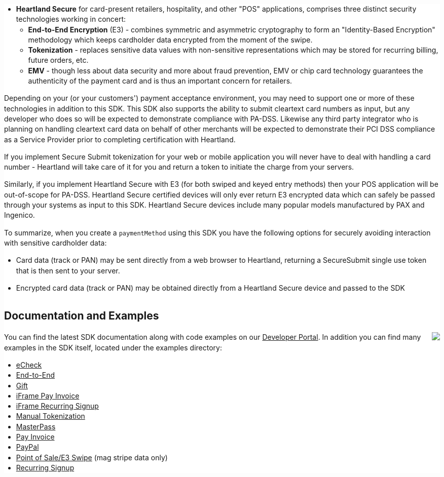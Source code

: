 - **Heartland Secure** for card-present retailers, hospitality, and other "POS" applications, comprises three distinct security technologies working in concert:
    - **End-to-End Encryption** (E3) - combines symmetric and asymmetric cryptography to form an "Identity-Based Encryption" methodology which keeps cardholder data encrypted from the moment of the swipe.
    - **Tokenization** - replaces sensitive data values with non-sensitive representations which may be stored for recurring billing, future orders, etc.
    - **EMV** - though less about data security and more about fraud prevention, EMV or chip card technology guarantees the authenticity of the payment card and is thus an important concern for retailers.

 Depending on your (or your customers') payment acceptance environment, you may need to support one or more of these technologies in addition to this SDK. This SDK also supports the ability to submit cleartext card numbers as input, but any developer who does so will be expected to demonstrate compliance with PA-DSS. Likewise any third party integrator who is planning on handling cleartext card data on behalf of other merchants will be expected to demonstrate their PCI DSS compliance as a Service Provider prior to completing certification with Heartland.

 If you implement Secure Submit tokenization for your web or mobile application you will never have to deal with handling a card number - Heartland will take care of it for you and return a token to initiate the charge from your servers.

 Similarly, if you implement Heartland Secure with E3 (for both swiped and keyed entry methods) then your POS application will be out-of-scope for PA-DSS. Heartland Secure certified devices will only ever return E3 encrypted data which can safely be passed through your systems as input to this SDK. Heartland Secure devices include many popular models manufactured by PAX and Ingenico.

To summarize, when you create a `paymentMethod` using this SDK you have the following options for securely avoiding interaction with sensitive cardholder data:

* Card data (track or PAN) may be sent directly from a web browser to Heartland, returning a SecureSubmit single use token that is then sent to your server.

* Encrypted card data (track or PAN) may be obtained directly from a Heartland Secure device and passed to the SDK

## Documentation and Examples

<img src="http://developer.heartlandpaymentsystems.com/Resource/Download/sdk-readme-icon-resources" align="right"/>

You can find the latest SDK documentation along with code examples on our [Developer Portal](http://developer.heartlandpaymentsystems.com/documentation).
In addition you can find many examples in the SDK itself, located under the examples directory:

* [eCheck](https://github.com/hps/heartland-php/tree/master/examples/echeck)
* [End-to-End](https://github.com/hps/heartland-php/tree/master/examples/end-to-end)
* [Gift](https://github.com/hps/heartland-php/tree/master/examples/gift)
* [iFrame Pay Invoice](https://github.com/hps/heartland-php/tree/master/examples/iframe-pay-invoice)
* [iFrame Recurring Signup](https://github.com/hps/heartland-php/tree/master/examples/iframe-recurring-signup)
* [Manual Tokenization](https://github.com/hps/heartland-php/tree/master/examples/manual-tokenize)
* [MasterPass](https://github.com/hps/heartland-php/tree/master/examples/masterpass)
* [Pay Invoice](https://github.com/hps/heartland-php/tree/master/examples/masterpass)
* [PayPal](https://github.com/hps/heartland-php/tree/master/examples/paypal)
* [Point of Sale/E3 Swipe](https://github.com/hps/heartland-php/tree/master/examples/point-of-sale/e3-swipe) (mag stripe data only)
* [Recurring Signup](https://github.com/hps/heartland-php/tree/master/examples/recurring-signup-ach)
